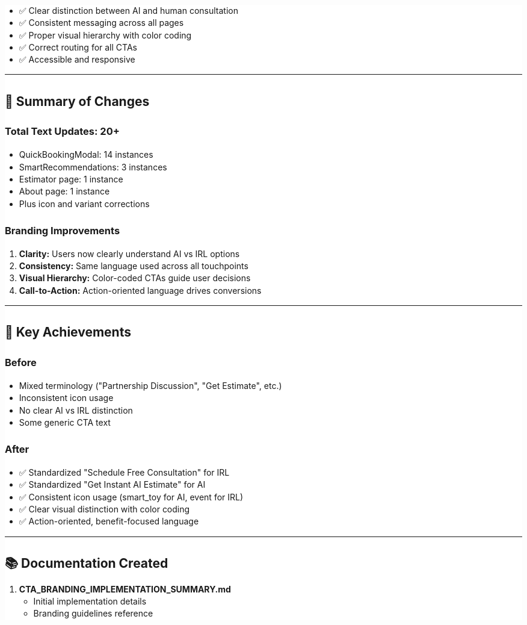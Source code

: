 - ✅ Clear distinction between AI and human consultation
- ✅ Consistent messaging across all pages
- ✅ Proper visual hierarchy with color coding
- ✅ Correct routing for all CTAs
- ✅ Accessible and responsive

---

## 📝 Summary of Changes

### Total Text Updates: 20+

- QuickBookingModal: 14 instances
- SmartRecommendations: 3 instances
- Estimator page: 1 instance
- About page: 1 instance
- Plus icon and variant corrections

### Branding Improvements

1. **Clarity:** Users now clearly understand AI vs IRL options
2. **Consistency:** Same language used across all touchpoints
3. **Visual Hierarchy:** Color-coded CTAs guide user decisions
4. **Call-to-Action:** Action-oriented language drives conversions

---

## 🎯 Key Achievements

### Before

- Mixed terminology ("Partnership Discussion", "Get Estimate", etc.)
- Inconsistent icon usage
- No clear AI vs IRL distinction
- Some generic CTA text

### After

- ✅ Standardized "Schedule Free Consultation" for IRL
- ✅ Standardized "Get Instant AI Estimate" for AI
- ✅ Consistent icon usage (smart_toy for AI, event for IRL)
- ✅ Clear visual distinction with color coding
- ✅ Action-oriented, benefit-focused language

---

## 📚 Documentation Created

1. **CTA_BRANDING_IMPLEMENTATION_SUMMARY.md**
   - Initial implementation details
   - Branding guidelines reference
